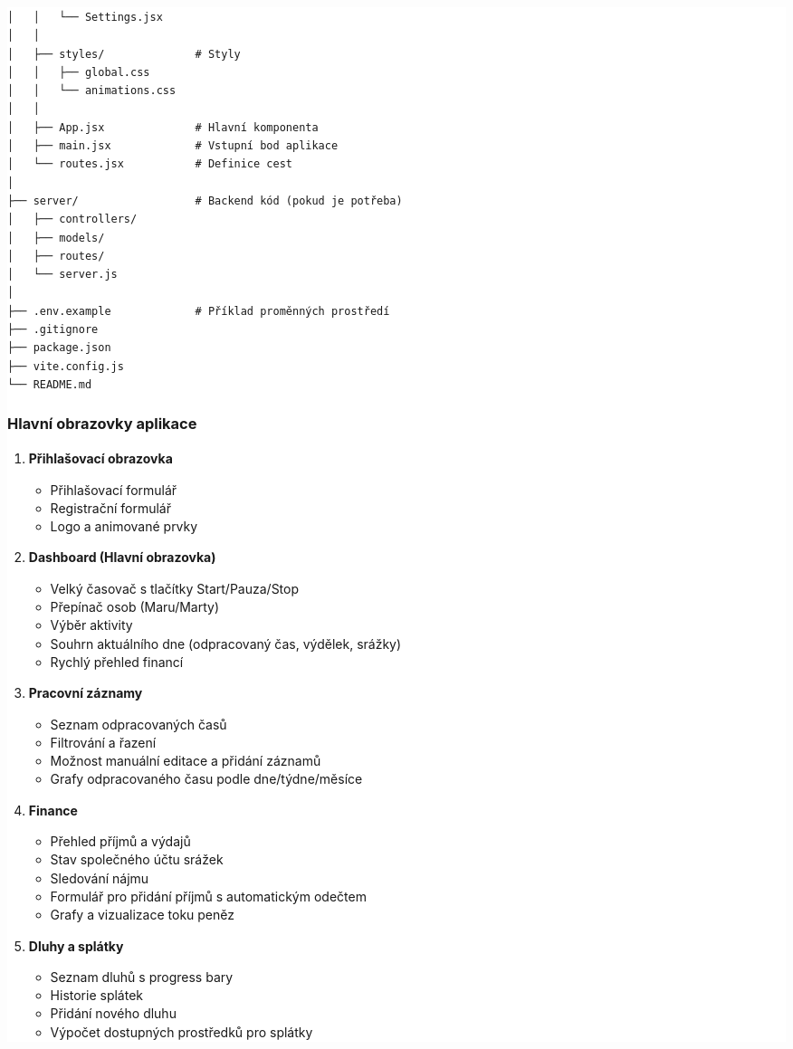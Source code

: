 ```
│   │   └── Settings.jsx
│   │
│   ├── styles/              # Styly
│   │   ├── global.css
│   │   └── animations.css
│   │
│   ├── App.jsx              # Hlavní komponenta
│   ├── main.jsx             # Vstupní bod aplikace
│   └── routes.jsx           # Definice cest
│
├── server/                  # Backend kód (pokud je potřeba)
│   ├── controllers/
│   ├── models/
│   ├── routes/
│   └── server.js
│
├── .env.example             # Příklad proměnných prostředí
├── .gitignore
├── package.json
├── vite.config.js
└── README.md
```

### Hlavní obrazovky aplikace

1. **Přihlašovací obrazovka**
   - Přihlašovací formulář
   - Registrační formulář
   - Logo a animované prvky

2. **Dashboard (Hlavní obrazovka)**
   - Velký časovač s tlačítky Start/Pauza/Stop
   - Přepínač osob (Maru/Marty)
   - Výběr aktivity
   - Souhrn aktuálního dne (odpracovaný čas, výdělek, srážky)
   - Rychlý přehled financí

3. **Pracovní záznamy**
   - Seznam odpracovaných časů
   - Filtrování a řazení
   - Možnost manuální editace a přidání záznamů
   - Grafy odpracovaného času podle dne/týdne/měsíce

4. **Finance**
   - Přehled příjmů a výdajů
   - Stav společného účtu srážek
   - Sledování nájmu
   - Formulář pro přidání příjmů s automatickým odečtem
   - Grafy a vizualizace toku peněz

5. **Dluhy a splátky**
   - Seznam dluhů s progress bary
   - Historie splátek
   - Přidání nového dluhu
   - Výpočet dostupných prostředků pro splátky
